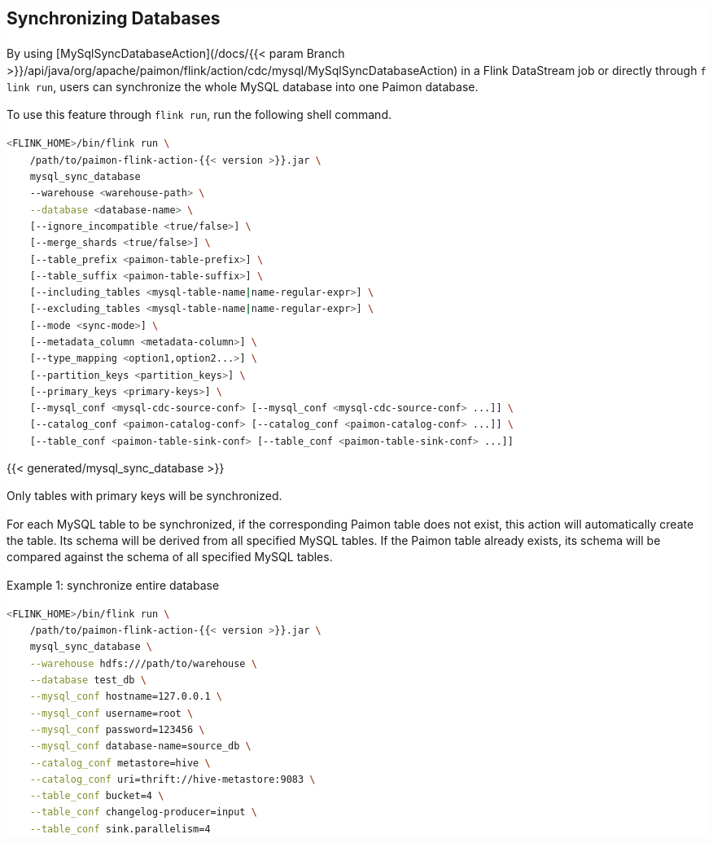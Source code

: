 ## Synchronizing Databases

By using [MySqlSyncDatabaseAction](/docs/{{< param Branch >}}/api/java/org/apache/paimon/flink/action/cdc/mysql/MySqlSyncDatabaseAction) in a Flink DataStream job or directly through `flink run`, users can synchronize the whole MySQL database into one Paimon database.

To use this feature through `flink run`, run the following shell command.

```bash
<FLINK_HOME>/bin/flink run \
    /path/to/paimon-flink-action-{{< version >}}.jar \
    mysql_sync_database
    --warehouse <warehouse-path> \
    --database <database-name> \
    [--ignore_incompatible <true/false>] \
    [--merge_shards <true/false>] \
    [--table_prefix <paimon-table-prefix>] \
    [--table_suffix <paimon-table-suffix>] \
    [--including_tables <mysql-table-name|name-regular-expr>] \
    [--excluding_tables <mysql-table-name|name-regular-expr>] \
    [--mode <sync-mode>] \
    [--metadata_column <metadata-column>] \
    [--type_mapping <option1,option2...>] \
    [--partition_keys <partition_keys>] \
    [--primary_keys <primary-keys>] \
    [--mysql_conf <mysql-cdc-source-conf> [--mysql_conf <mysql-cdc-source-conf> ...]] \
    [--catalog_conf <paimon-catalog-conf> [--catalog_conf <paimon-catalog-conf> ...]] \
    [--table_conf <paimon-table-sink-conf> [--table_conf <paimon-table-sink-conf> ...]]
```

{{< generated/mysql_sync_database >}}

Only tables with primary keys will be synchronized.

For each MySQL table to be synchronized, if the corresponding Paimon table does not exist, this action will automatically create the table. Its schema will be derived from all specified MySQL tables. If the Paimon table already exists, its schema will be compared against the schema of all specified MySQL tables.

Example 1: synchronize entire database

```bash
<FLINK_HOME>/bin/flink run \
    /path/to/paimon-flink-action-{{< version >}}.jar \
    mysql_sync_database \
    --warehouse hdfs:///path/to/warehouse \
    --database test_db \
    --mysql_conf hostname=127.0.0.1 \
    --mysql_conf username=root \
    --mysql_conf password=123456 \
    --mysql_conf database-name=source_db \
    --catalog_conf metastore=hive \
    --catalog_conf uri=thrift://hive-metastore:9083 \
    --table_conf bucket=4 \
    --table_conf changelog-producer=input \
    --table_conf sink.parallelism=4
```
